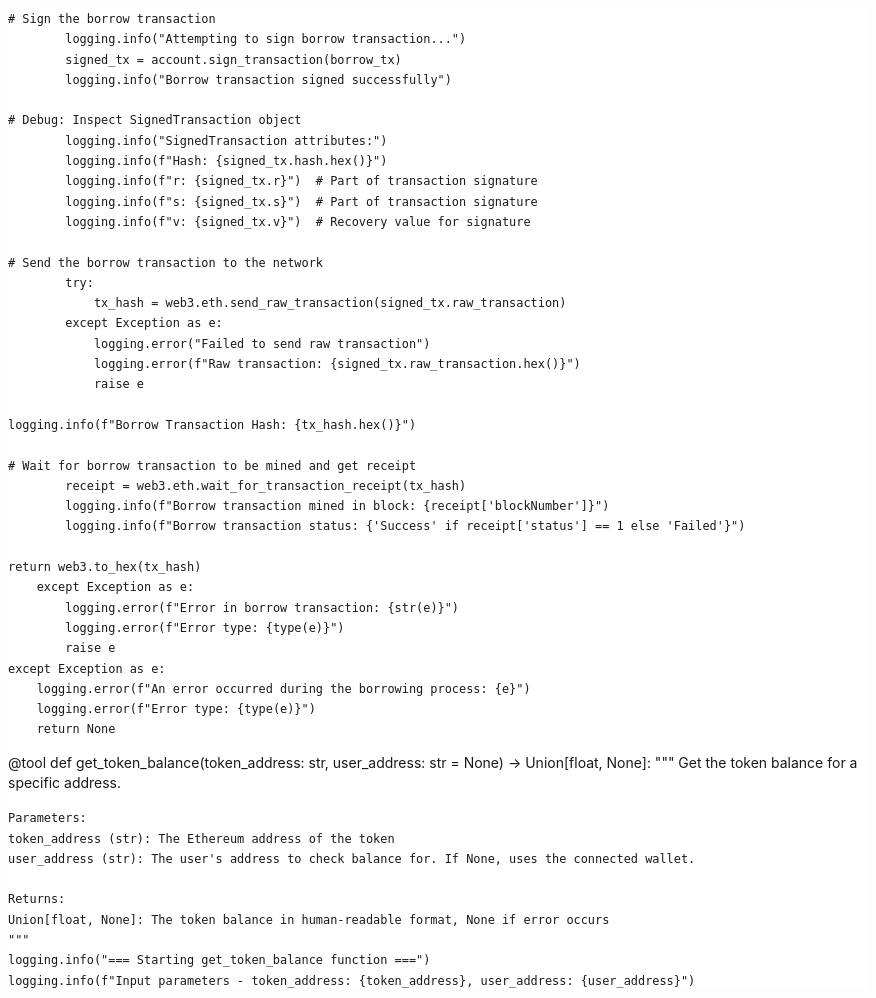     # Sign the borrow transaction
            logging.info("Attempting to sign borrow transaction...")
            signed_tx = account.sign_transaction(borrow_tx)
            logging.info("Borrow transaction signed successfully")

    # Debug: Inspect SignedTransaction object
            logging.info("SignedTransaction attributes:")
            logging.info(f"Hash: {signed_tx.hash.hex()}")
            logging.info(f"r: {signed_tx.r}")  # Part of transaction signature
            logging.info(f"s: {signed_tx.s}")  # Part of transaction signature
            logging.info(f"v: {signed_tx.v}")  # Recovery value for signature

    # Send the borrow transaction to the network
            try:
                tx_hash = web3.eth.send_raw_transaction(signed_tx.raw_transaction)
            except Exception as e:
                logging.error("Failed to send raw transaction")
                logging.error(f"Raw transaction: {signed_tx.raw_transaction.hex()}")
                raise e

    logging.info(f"Borrow Transaction Hash: {tx_hash.hex()}")

    # Wait for borrow transaction to be mined and get receipt
            receipt = web3.eth.wait_for_transaction_receipt(tx_hash)
            logging.info(f"Borrow transaction mined in block: {receipt['blockNumber']}")
            logging.info(f"Borrow transaction status: {'Success' if receipt['status'] == 1 else 'Failed'}")

    return web3.to_hex(tx_hash)
        except Exception as e:
            logging.error(f"Error in borrow transaction: {str(e)}")
            logging.error(f"Error type: {type(e)}")
            raise e
    except Exception as e:
        logging.error(f"An error occurred during the borrowing process: {e}")
        logging.error(f"Error type: {type(e)}")
        return None

@tool
def get_token_balance(token_address: str, user_address: str = None) -> Union[float, None]:
    """
    Get the token balance for a specific address.

    Parameters:
    token_address (str): The Ethereum address of the token
    user_address (str): The user's address to check balance for. If None, uses the connected wallet.

    Returns:
    Union[float, None]: The token balance in human-readable format, None if error occurs
    """
    logging.info("=== Starting get_token_balance function ===")
    logging.info(f"Input parameters - token_address: {token_address}, user_address: {user_address}")
